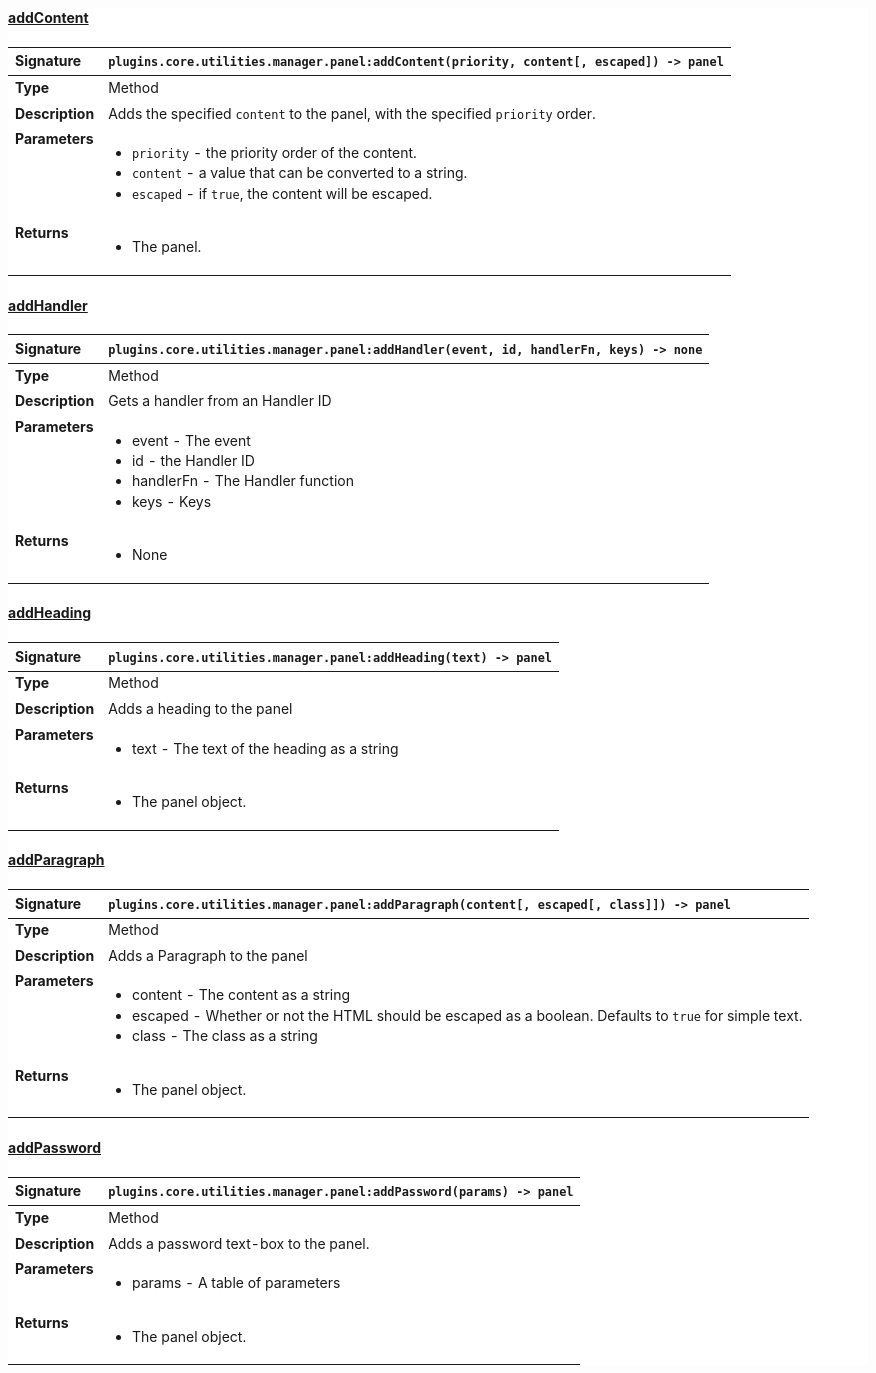 #### [addContent](#addcontent)
| <span style="float: left;">**Signature**</span> | <span style="float: left;">`plugins.core.utilities.manager.panel:addContent(priority, content[, escaped]) -> panel` </span>                                                          |
| -----------------------------------------------------|---------------------------------------------------------------------------------------------------------|
| **Type**                                             | Method |
| **Description**                                      | Adds the specified `content` to the panel, with the specified `priority` order. |
| **Parameters**                                       | <ul><li><code>priority</code>        - the priority order of the content.</li><li><code>content</code>         - a value that can be converted to a string.</li><li><code>escaped</code>         - if <code>true</code>, the content will be escaped.</li></ul> |
| **Returns**                                          | <ul><li>The panel.</li></ul> |

#### [addHandler](#addhandler)
| <span style="float: left;">**Signature**</span> | <span style="float: left;">`plugins.core.utilities.manager.panel:addHandler(event, id, handlerFn, keys) -> none` </span>                                                          |
| -----------------------------------------------------|---------------------------------------------------------------------------------------------------------|
| **Type**                                             | Method |
| **Description**                                      | Gets a handler from an Handler ID |
| **Parameters**                                       | <ul><li>event - The event</li><li>id - the Handler ID</li><li>handlerFn - The Handler function</li><li>keys - Keys</li></ul> |
| **Returns**                                          | <ul><li>None</li></ul> |

#### [addHeading](#addheading)
| <span style="float: left;">**Signature**</span> | <span style="float: left;">`plugins.core.utilities.manager.panel:addHeading(text) -> panel` </span>                                                          |
| -----------------------------------------------------|---------------------------------------------------------------------------------------------------------|
| **Type**                                             | Method |
| **Description**                                      | Adds a heading to the panel |
| **Parameters**                                       | <ul><li>text - The text of the heading as a string</li></ul> |
| **Returns**                                          | <ul><li>The panel object.</li></ul> |

#### [addParagraph](#addparagraph)
| <span style="float: left;">**Signature**</span> | <span style="float: left;">`plugins.core.utilities.manager.panel:addParagraph(content[, escaped[, class]]) -> panel` </span>                                                          |
| -----------------------------------------------------|---------------------------------------------------------------------------------------------------------|
| **Type**                                             | Method |
| **Description**                                      | Adds a Paragraph to the panel |
| **Parameters**                                       | <ul><li>content - The content as a string</li><li>escaped - Whether or not the HTML should be escaped as a boolean. Defaults to <code>true</code> for simple text.</li><li>class - The class as a string</li></ul> |
| **Returns**                                          | <ul><li>The panel object.</li></ul> |

#### [addPassword](#addpassword)
| <span style="float: left;">**Signature**</span> | <span style="float: left;">`plugins.core.utilities.manager.panel:addPassword(params) -> panel` </span>                                                          |
| -----------------------------------------------------|---------------------------------------------------------------------------------------------------------|
| **Type**                                             | Method |
| **Description**                                      | Adds a password text-box to the panel. |
| **Parameters**                                       | <ul><li>params - A table of parameters</li></ul> |
| **Returns**                                          | <ul><li>The panel object.</li></ul> |
